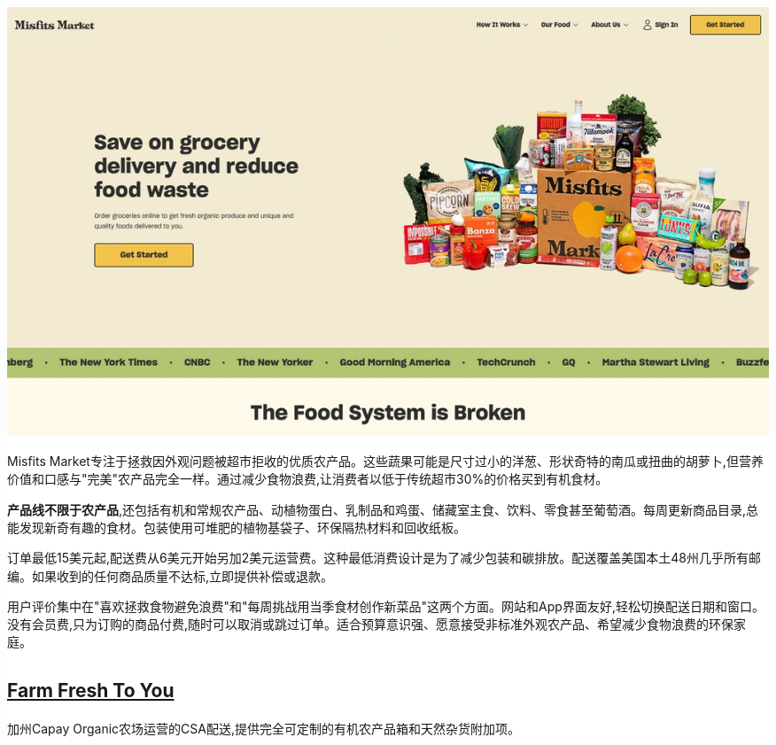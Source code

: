 ![Misfits Market Screenshot](image/misfitsmarket.webp)


Misfits Market专注于拯救因外观问题被超市拒收的优质农产品。这些蔬果可能是尺寸过小的洋葱、形状奇特的南瓜或扭曲的胡萝卜,但营养价值和口感与"完美"农产品完全一样。通过减少食物浪费,让消费者以低于传统超市30%的价格买到有机食材。

**产品线不限于农产品**,还包括有机和常规农产品、动植物蛋白、乳制品和鸡蛋、储藏室主食、饮料、零食甚至葡萄酒。每周更新商品目录,总能发现新奇有趣的食材。包装使用可堆肥的植物基袋子、环保隔热材料和回收纸板。

订单最低15美元起,配送费从6美元开始另加2美元运营费。这种最低消费设计是为了减少包装和碳排放。配送覆盖美国本土48州几乎所有邮编。如果收到的任何商品质量不达标,立即提供补偿或退款。

用户评价集中在"喜欢拯救食物避免浪费"和"每周挑战用当季食材创作新菜品"这两个方面。网站和App界面友好,轻松切换配送日期和窗口。没有会员费,只为订购的商品付费,随时可以取消或跳过订单。适合预算意识强、愿意接受非标准外观农产品、希望减少食物浪费的环保家庭。

## **[Farm Fresh To You](https://www.farmfreshtoyou.com)**

加州Capay Organic农场运营的CSA配送,提供完全可定制的有机农产品箱和天然杂货附加项。
